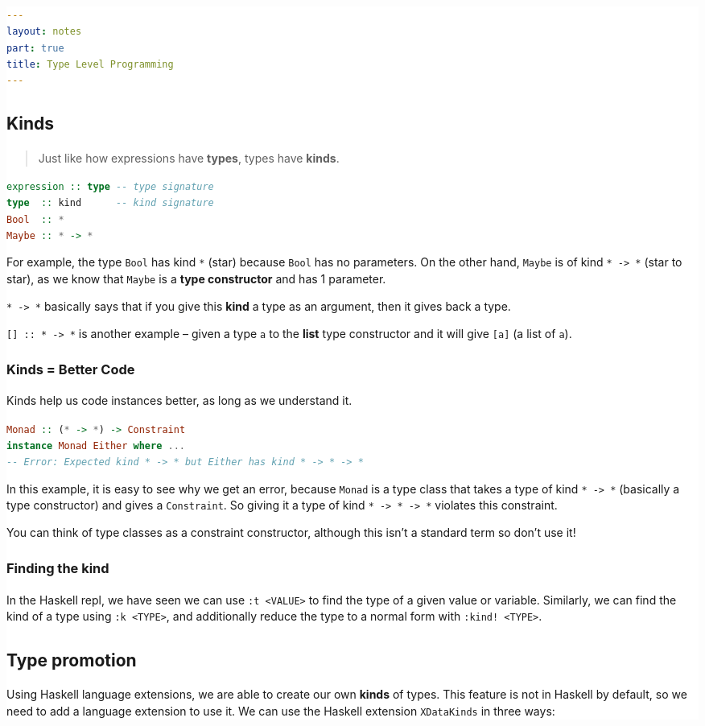 ```yaml
---
layout: notes
part: true
title: Type Level Programming
---
```


## Kinds

> Just like how expressions have **types**, types have **kinds**.

```haskell
expression :: type -- type signature
type  :: kind      -- kind signature
Bool  :: *
Maybe :: * -> *
```

For example, the type `Bool` has kind `*` (star) because `Bool` has no parameters. On the other hand, `Maybe` is of kind `* -> *` (star to star), as we know that `Maybe` is a **type constructor** and has 1 parameter.

`* -> *` basically says that if you give this **kind** a type as an argument, then it gives back a type.

`[] :: * -> *` is another example – given a type `a` to the **list** type constructor and it will give `[a]` (a list of `a`). 

### Kinds = Better Code 

Kinds help us code instances better, as long as we understand it. 

```haskell
Monad :: (* -> *) -> Constraint
instance Monad Either where ... 
-- Error: Expected kind * -> * but Either has kind * -> * -> *
```

In this example, it is easy to see why we get an error, because `Monad` is a type class that takes a type of kind `* -> *` (basically a type constructor) and gives a `Constraint`. So giving it a type of kind `* -> * -> *` violates this constraint. 

You can think of type classes as a constraint constructor, although this isn’t a standard term so don’t use it!

### Finding the kind

In the Haskell repl, we have seen we can use `:t <VALUE>` to find the type of a given value or variable. Similarly, we can find the kind of a type using `:k <TYPE>`, and additionally reduce the type to a normal form with `:kind! <TYPE>`.

## Type promotion

Using Haskell language extensions, we are able to create our own **kinds** of types. This feature is not in Haskell by default, so we need to add a language extension to use it. We can use the Haskell extension `XDataKinds` in three ways:
